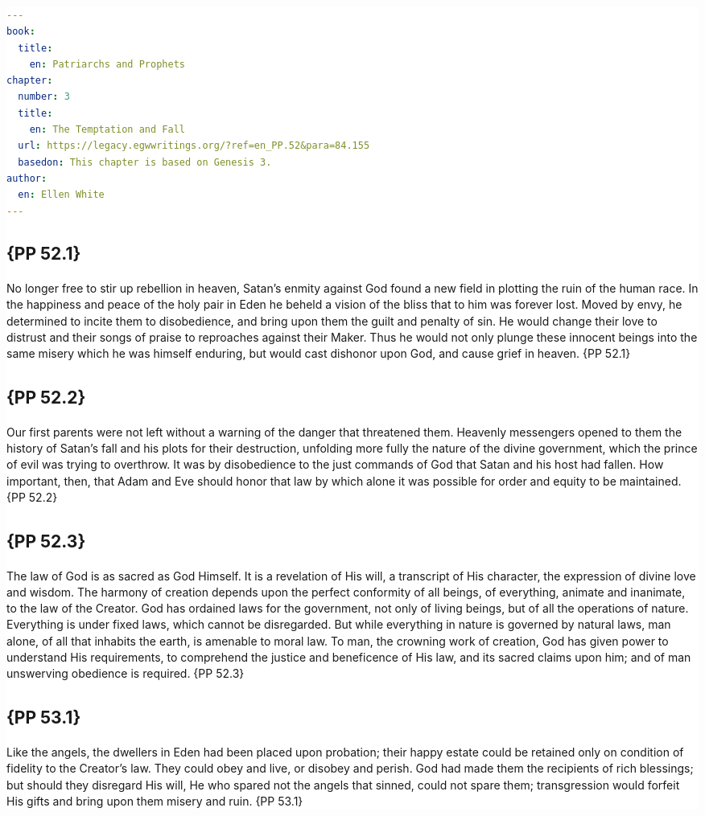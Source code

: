 ```yaml
---
book:
  title:
    en: Patriarchs and Prophets
chapter:
  number: 3
  title:
    en: The Temptation and Fall
  url: https://legacy.egwwritings.org/?ref=en_PP.52&para=84.155
  basedon: This chapter is based on Genesis 3.
author:
  en: Ellen White
---
```


## {PP 52.1}

No longer free to stir up rebellion in heaven, Satan’s enmity against God found a new field in plotting the ruin of the human race. In the happiness and peace of the holy pair in Eden he beheld a vision of the bliss that to him was forever lost. Moved by envy, he determined to incite them to disobedience, and bring upon them the guilt and penalty of sin. He would change their love to distrust and their songs of praise to reproaches against their Maker. Thus he would not only plunge these innocent beings into the same misery which he was himself enduring, but would cast dishonor upon God, and cause grief in heaven. {PP 52.1}

## {PP 52.2}

Our first parents were not left without a warning of the danger that threatened them. Heavenly messengers opened to them the history of Satan’s fall and his plots for their destruction, unfolding more fully the nature of the divine government, which the prince of evil was trying to overthrow. It was by disobedience to the just commands of God that Satan and his host had fallen. How important, then, that Adam and Eve should honor that law by which alone it was possible for order and equity to be maintained. {PP 52.2}

## {PP 52.3}

The law of God is as sacred as God Himself. It is a revelation of His will, a transcript of His character, the expression of divine love and wisdom. The harmony of creation depends upon the perfect conformity of all beings, of everything, animate and inanimate, to the law of the Creator. God has ordained laws for the government, not only of living beings, but of all the operations of nature. Everything is under fixed laws, which cannot be disregarded. But while everything in nature is governed by natural laws, man alone, of all that inhabits the earth, is amenable to moral law. To man, the crowning work of creation, God has given power to understand His requirements, to comprehend the justice and beneficence of His law, and its sacred claims upon him; and of man unswerving obedience is required. {PP 52.3}

## {PP 53.1}

Like the angels, the dwellers in Eden had been placed upon probation; their happy estate could be retained only on condition of fidelity to the Creator’s law. They could obey and live, or disobey and perish. God had made them the recipients of rich blessings; but should they disregard His will, He who spared not the angels that sinned, could not spare them; transgression would forfeit His gifts and bring upon them misery and ruin. {PP 53.1}

